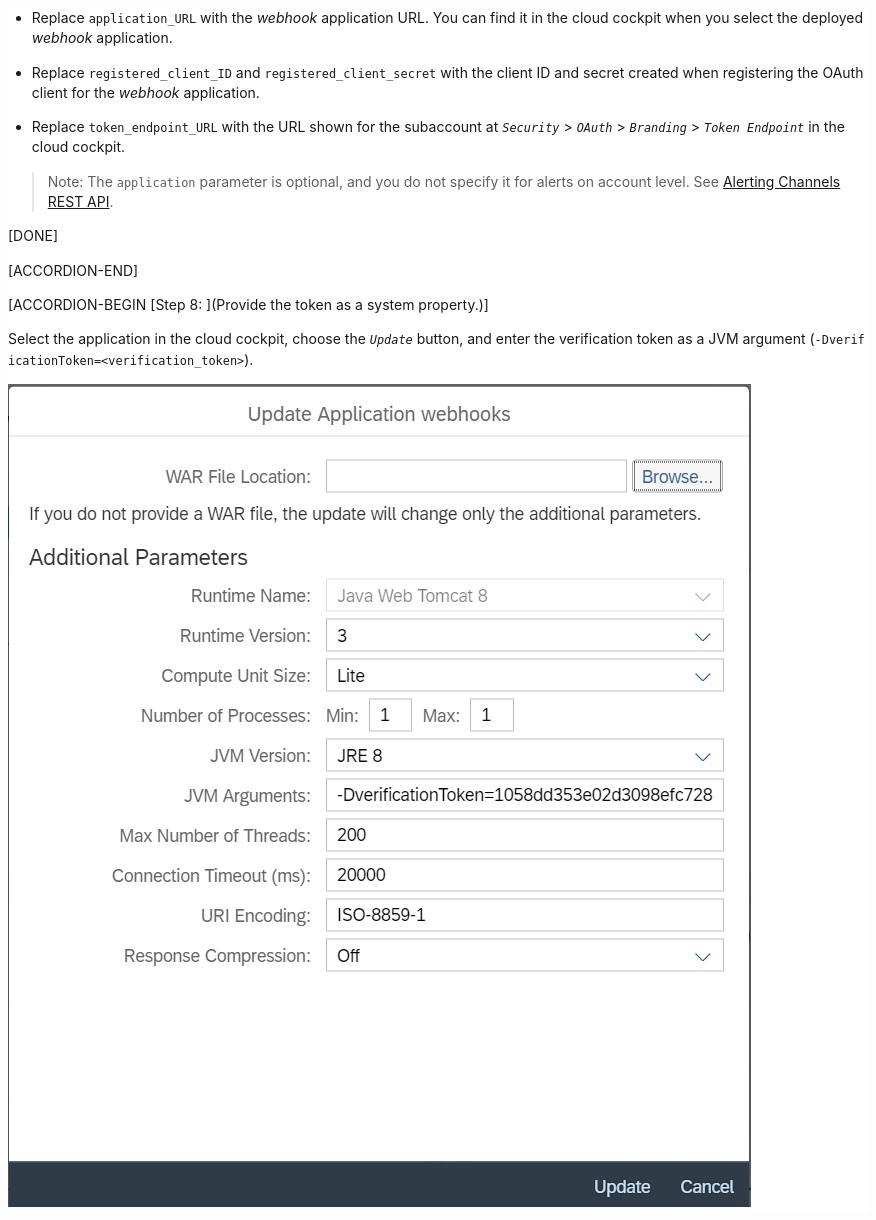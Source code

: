 - Replace `application_URL` with the _webhook_ application URL. You can find it in the cloud cockpit when you select the deployed _webhook_ application.

- Replace `registered_client_ID` and `registered_client_secret` with the client ID and secret created when registering the OAuth client for the _webhook_ application.

- Replace `token_endpoint_URL` with the URL shown for the subaccount at *`Security`* > *`OAuth`* > *`Branding`* > *`Token Endpoint`* in the cloud cockpit.

> Note:
> The `application` parameter is optional, and you do not specify it for alerts on account level. See [Alerting Channels REST API](https://api.sap.com/api/HCP_Alerting).

[DONE]

[ACCORDION-END]

[ACCORDION-BEGIN [Step 8: ](Provide the token as a system property.)]

Select the application in the cloud cockpit, choose the *`Update`* button, and enter the verification token as a JVM argument (`-DverificationToken=<verification_token>`).

![loioab28913f28674c34ac412a924760f894_LowRes](loioab28913f28674c34ac412a924760f894_LowRes.png)
